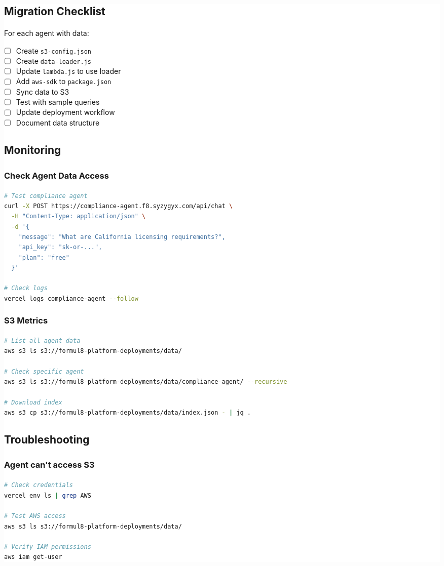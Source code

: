## Migration Checklist

For each agent with data:

- [ ] Create `s3-config.json`
- [ ] Create `data-loader.js`
- [ ] Update `lambda.js` to use loader
- [ ] Add `aws-sdk` to `package.json`
- [ ] Sync data to S3
- [ ] Test with sample queries
- [ ] Update deployment workflow
- [ ] Document data structure

## Monitoring

### Check Agent Data Access

```bash
# Test compliance agent
curl -X POST https://compliance-agent.f8.syzygyx.com/api/chat \
  -H "Content-Type: application/json" \
  -d '{
    "message": "What are California licensing requirements?",
    "api_key": "sk-or-...",
    "plan": "free"
  }'

# Check logs
vercel logs compliance-agent --follow
```

### S3 Metrics

```bash
# List all agent data
aws s3 ls s3://formul8-platform-deployments/data/

# Check specific agent
aws s3 ls s3://formul8-platform-deployments/data/compliance-agent/ --recursive

# Download index
aws s3 cp s3://formul8-platform-deployments/data/index.json - | jq .
```

## Troubleshooting

### Agent can't access S3

```bash
# Check credentials
vercel env ls | grep AWS

# Test AWS access
aws s3 ls s3://formul8-platform-deployments/data/

# Verify IAM permissions
aws iam get-user
```
